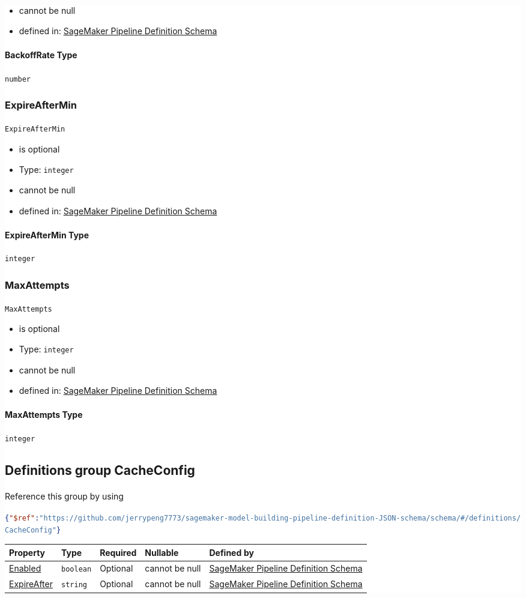 *   cannot be null

*   defined in: [SageMaker Pipeline Definition Schema](pipeline-definition-definitions-retrypolicy-properties-backoffrate.md "https://github.com/jerrypeng7773/sagemaker-model-building-pipeline-definition-JSON-schema/schema/#/definitions/RetryPolicy/properties/BackoffRate")

#### BackoffRate Type

`number`

### ExpireAfterMin



`ExpireAfterMin`

*   is optional

*   Type: `integer`

*   cannot be null

*   defined in: [SageMaker Pipeline Definition Schema](pipeline-definition-definitions-retrypolicy-properties-expireaftermin.md "https://github.com/jerrypeng7773/sagemaker-model-building-pipeline-definition-JSON-schema/schema/#/definitions/RetryPolicy/properties/ExpireAfterMin")

#### ExpireAfterMin Type

`integer`

### MaxAttempts



`MaxAttempts`

*   is optional

*   Type: `integer`

*   cannot be null

*   defined in: [SageMaker Pipeline Definition Schema](pipeline-definition-definitions-retrypolicy-properties-maxattempts.md "https://github.com/jerrypeng7773/sagemaker-model-building-pipeline-definition-JSON-schema/schema/#/definitions/RetryPolicy/properties/MaxAttempts")

#### MaxAttempts Type

`integer`

## Definitions group CacheConfig

Reference this group by using

```json
{"$ref":"https://github.com/jerrypeng7773/sagemaker-model-building-pipeline-definition-JSON-schema/schema/#/definitions/CacheConfig"}
```

| Property                    | Type      | Required | Nullable       | Defined by                                                                                                                                                                                                                                                        |
| :-------------------------- | :-------- | :------- | :------------- | :---------------------------------------------------------------------------------------------------------------------------------------------------------------------------------------------------------------------------------------------------------------- |
| [Enabled](#enabled)         | `boolean` | Optional | cannot be null | [SageMaker Pipeline Definition Schema](pipeline-definition-definitions-cacheconfig-properties-enabled.md "https://github.com/jerrypeng7773/sagemaker-model-building-pipeline-definition-JSON-schema/schema/#/definitions/CacheConfig/properties/Enabled")         |
| [ExpireAfter](#expireafter) | `string`  | Optional | cannot be null | [SageMaker Pipeline Definition Schema](pipeline-definition-definitions-cacheconfig-properties-expireafter.md "https://github.com/jerrypeng7773/sagemaker-model-building-pipeline-definition-JSON-schema/schema/#/definitions/CacheConfig/properties/ExpireAfter") |
